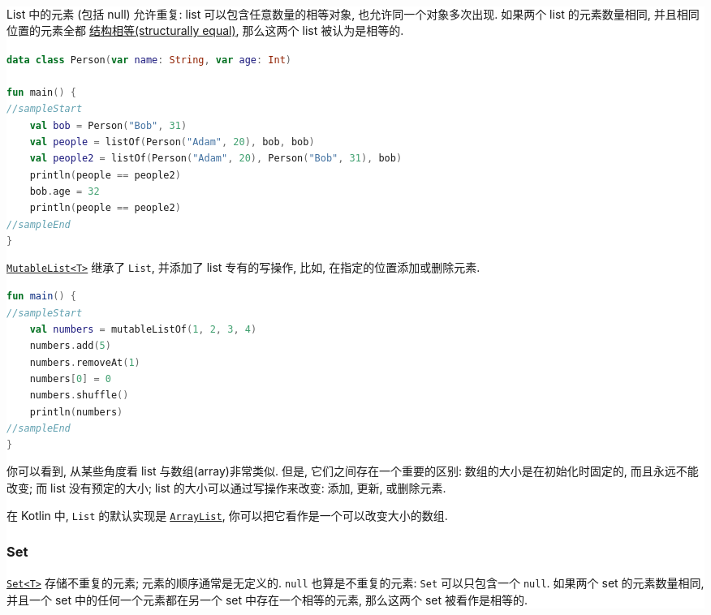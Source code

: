 List 中的元素 (包括 null) 允许重复: list 可以包含任意数量的相等对象, 也允许同一个对象多次出现.
如果两个 list 的元素数量相同, 并且相同位置的元素全都
[结构相等(structurally equal)](equality.html#structural-equality),
那么这两个 list 被认为是相等的.

<div class="sample" markdown="1" theme="idea" data-min-compiler-version="1.3">

```kotlin
data class Person(var name: String, var age: Int)

fun main() {
//sampleStart
    val bob = Person("Bob", 31)
    val people = listOf(Person("Adam", 20), bob, bob)
    val people2 = listOf(Person("Adam", 20), Person("Bob", 31), bob)
    println(people == people2)
    bob.age = 32
    println(people == people2)
//sampleEnd
}
```
</div>

[`MutableList<T>`](https://kotlinlang.org/api/latest/jvm/stdlib/kotlin.collections/-mutable-list/index.html)
继承了 `List`, 并添加了 list 专有的写操作, 比如, 在指定的位置添加或删除元素.

<div class="sample" markdown="1" theme="idea" data-min-compiler-version="1.3">

```kotlin
fun main() {
//sampleStart
    val numbers = mutableListOf(1, 2, 3, 4)
    numbers.add(5)
    numbers.removeAt(1)
    numbers[0] = 0
    numbers.shuffle()
    println(numbers)
//sampleEnd
}
```
</div>

你可以看到, 从某些角度看 list 与数组(array)非常类似.
但是, 它们之间存在一个重要的区别: 数组的大小是在初始化时固定的, 而且永远不能改变;
而 list 没有预定的大小; list 的大小可以通过写操作来改变: 添加, 更新, 或删除元素.

在 Kotlin 中, `List` 的默认实现是
[`ArrayList`](https://kotlinlang.org/api/latest/jvm/stdlib/kotlin.collections/-array-list/index.html),
你可以把它看作是一个可以改变大小的数组.

### Set

[`Set<T>`](https://kotlinlang.org/api/latest/jvm/stdlib/kotlin.collections/-set/index.html)
存储不重复的元素; 元素的顺序通常是无定义的. `null` 也算是不重复的元素:
`Set` 可以只包含一个 `null`.
如果两个 set 的元素数量相同, 并且一个 set 中的任何一个元素都在另一个 set 中存在一个相等的元素, 那么这两个 set 被看作是相等的.
